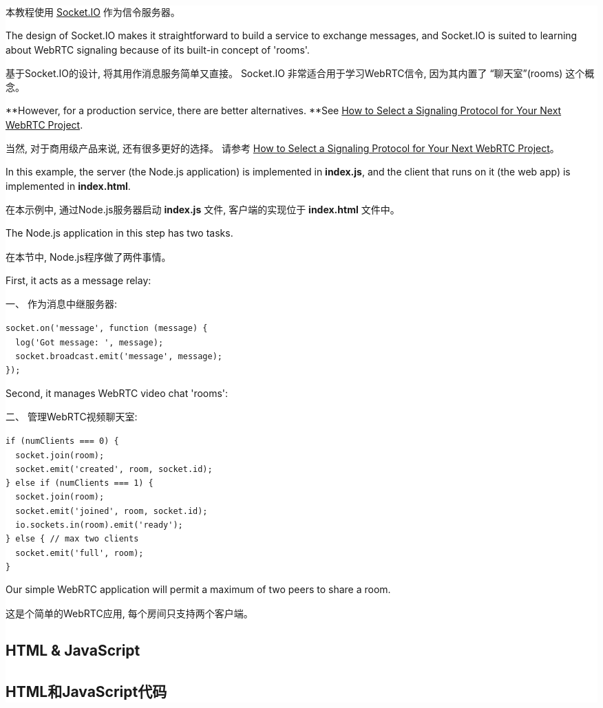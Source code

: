 本教程使用 [Socket.IO](http://socket.io/) 作为信令服务器。

The design of Socket.IO makes it straightforward to build a service to exchange messages, and Socket.IO is suited to learning about WebRTC signaling because of its built-in concept of 'rooms'.

基于Socket.IO的设计, 将其用作消息服务简单又直接。 Socket.IO 非常适合用于学习WebRTC信令, 因为其内置了 “聊天室”(rooms) 这个概念。

**However, for a production service, there are better alternatives. **See [How to Select a Signaling Protocol for Your Next WebRTC Project](https://bloggeek.me/siganling-protocol-webrtc/).

当然, 对于商用级产品来说, 还有很多更好的选择。 请参考 [How to Select a Signaling Protocol for Your Next WebRTC Project](https://bloggeek.me/siganling-protocol-webrtc/)。

In this example, the server (the Node.js application) is implemented in **index.js**, and the client that runs on it (the web app) is implemented in **index.html**.

在本示例中, 通过Node.js服务器启动 **index.js** 文件, 客户端的实现位于 **index.html** 文件中。

The Node.js application in this step has two tasks.

在本节中,  Node.js程序做了两件事情。

First, it acts as a message relay:

一、 作为消息中继服务器:

```
socket.on('message', function (message) {
  log('Got message: ', message);
  socket.broadcast.emit('message', message);
});
```



Second, it manages WebRTC video chat 'rooms':

二、 管理WebRTC视频聊天室:

```
if (numClients === 0) {
  socket.join(room);
  socket.emit('created', room, socket.id);
} else if (numClients === 1) {
  socket.join(room);
  socket.emit('joined', room, socket.id);
  io.sockets.in(room).emit('ready');
} else { // max two clients
  socket.emit('full', room);
}
```



Our simple WebRTC application will permit a maximum of two peers to share a room.

这是个简单的WebRTC应用, 每个房间只支持两个客户端。

## HTML & JavaScript

## HTML和JavaScript代码
